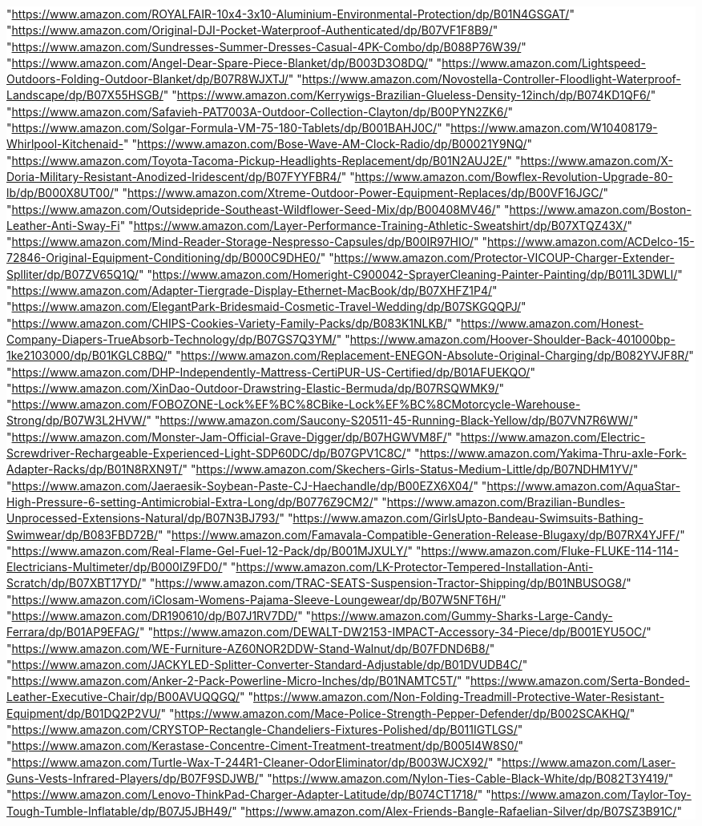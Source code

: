 "https://www.amazon.com/ROYALFAIR-10x4-3x10-Aluminium-Environmental-Protection/dp/B01N4GSGAT/"
"https://www.amazon.com/Original-DJI-Pocket-Waterproof-Authenticated/dp/B07VF1F8B9/"
"https://www.amazon.com/Sundresses-Summer-Dresses-Casual-4PK-Combo/dp/B088P76W39/"
"https://www.amazon.com/Angel-Dear-Spare-Piece-Blanket/dp/B003D3O8DQ/"
"https://www.amazon.com/Lightspeed-Outdoors-Folding-Outdoor-Blanket/dp/B07R8WJXTJ/"
"https://www.amazon.com/Novostella-Controller-Floodlight-Waterproof-Landscape/dp/B07X55HSGB/"
"https://www.amazon.com/Kerrywigs-Brazilian-Glueless-Density-12inch/dp/B074KD1QF6/"
"https://www.amazon.com/Safavieh-PAT7003A-Outdoor-Collection-Clayton/dp/B00PYN2ZK6/"
"https://www.amazon.com/Solgar-Formula-VM-75-180-Tablets/dp/B001BAHJ0C/"
"https://www.amazon.com/W10408179-Whirlpool-Kitchenaid-"
"https://www.amazon.com/Bose-Wave-AM-Clock-Radio/dp/B00021Y9NQ/"
"https://www.amazon.com/Toyota-Tacoma-Pickup-Headlights-Replacement/dp/B01N2AUJ2E/"
"https://www.amazon.com/X-Doria-Military-Resistant-Anodized-Iridescent/dp/B07FYYFBR4/"
"https://www.amazon.com/Bowflex-Revolution-Upgrade-80-lb/dp/B000X8UT00/"
"https://www.amazon.com/Xtreme-Outdoor-Power-Equipment-Replaces/dp/B00VF16JGC/"
"https://www.amazon.com/Outsidepride-Southeast-Wildflower-Seed-Mix/dp/B00408MV46/"
"https://www.amazon.com/Boston-Leather-Anti-Sway-Fi"
"https://www.amazon.com/Layer-Performance-Training-Athletic-Sweatshirt/dp/B07XTQZ43X/"
"https://www.amazon.com/Mind-Reader-Storage-Nespresso-Capsules/dp/B00IR97HIO/"
"https://www.amazon.com/ACDelco-15-72846-Original-Equipment-Conditioning/dp/B000C9DHE0/"
"https://www.amazon.com/Protector-VICOUP-Charger-Extender-Splliter/dp/B07ZV65Q1Q/"
"https://www.amazon.com/Homeright-C900042-SprayerCleaning-Painter-Painting/dp/B011L3DWLI/"
"https://www.amazon.com/Adapter-Tiergrade-Display-Ethernet-MacBook/dp/B07XHFZ1P4/"
"https://www.amazon.com/ElegantPark-Bridesmaid-Cosmetic-Travel-Wedding/dp/B07SKGQQPJ/"
"https://www.amazon.com/CHIPS-Cookies-Variety-Family-Packs/dp/B083K1NLKB/"
"https://www.amazon.com/Honest-Company-Diapers-TrueAbsorb-Technology/dp/B07GS7Q3YM/"
"https://www.amazon.com/Hoover-Shoulder-Back-401000bp-1ke2103000/dp/B01KGLC8BQ/"
"https://www.amazon.com/Replacement-ENEGON-Absolute-Original-Charging/dp/B082YVJF8R/"
"https://www.amazon.com/DHP-Independently-Mattress-CertiPUR-US-Certified/dp/B01AFUEKQO/"
"https://www.amazon.com/XinDao-Outdoor-Drawstring-Elastic-Bermuda/dp/B07RSQWMK9/"
"https://www.amazon.com/FOBOZONE-Lock%EF%BC%8CBike-Lock%EF%BC%8CMotorcycle-Warehouse-Strong/dp/B07W3L2HVW/"
"https://www.amazon.com/Saucony-S20511-45-Running-Black-Yellow/dp/B07VN7R6WW/"
"https://www.amazon.com/Monster-Jam-Official-Grave-Digger/dp/B07HGWVM8F/"
"https://www.amazon.com/Electric-Screwdriver-Rechargeable-Experienced-Light-SDP60DC/dp/B07GPV1C8C/"
"https://www.amazon.com/Yakima-Thru-axle-Fork-Adapter-Racks/dp/B01N8RXN9T/"
"https://www.amazon.com/Skechers-Girls-Status-Medium-Little/dp/B07NDHM1YV/"
"https://www.amazon.com/Jaeraesik-Soybean-Paste-CJ-Haechandle/dp/B00EZX6X04/"
"https://www.amazon.com/AquaStar-High-Pressure-6-setting-Antimicrobial-Extra-Long/dp/B0776Z9CM2/"
"https://www.amazon.com/Brazilian-Bundles-Unprocessed-Extensions-Natural/dp/B07N3BJ793/"
"https://www.amazon.com/GirlsUpto-Bandeau-Swimsuits-Bathing-Swimwear/dp/B083FBD72B/"
"https://www.amazon.com/Famavala-Compatible-Generation-Release-Blugaxy/dp/B07RX4YJFF/"
"https://www.amazon.com/Real-Flame-Gel-Fuel-12-Pack/dp/B001MJXULY/"
"https://www.amazon.com/Fluke-FLUKE-114-114-Electricians-Multimeter/dp/B000IZ9FD0/"
"https://www.amazon.com/LK-Protector-Tempered-Installation-Anti-Scratch/dp/B07XBT17YD/"
"https://www.amazon.com/TRAC-SEATS-Suspension-Tractor-Shipping/dp/B01NBUSOG8/"
"https://www.amazon.com/iClosam-Womens-Pajama-Sleeve-Loungewear/dp/B07W5NFT6H/"
"https://www.amazon.com/DR190610/dp/B07J1RV7DD/"
"https://www.amazon.com/Gummy-Sharks-Large-Candy-Ferrara/dp/B01AP9EFAG/"
"https://www.amazon.com/DEWALT-DW2153-IMPACT-Accessory-34-Piece/dp/B001EYU5OC/"
"https://www.amazon.com/WE-Furniture-AZ60NOR2DDW-Stand-Walnut/dp/B07FDND6B8/"
"https://www.amazon.com/JACKYLED-Splitter-Converter-Standard-Adjustable/dp/B01DVUDB4C/"
"https://www.amazon.com/Anker-2-Pack-Powerline-Micro-Inches/dp/B01NAMTC5T/"
"https://www.amazon.com/Serta-Bonded-Leather-Executive-Chair/dp/B00AVUQQGQ/"
"https://www.amazon.com/Non-Folding-Treadmill-Protective-Water-Resistant-Equipment/dp/B01DQ2P2VU/"
"https://www.amazon.com/Mace-Police-Strength-Pepper-Defender/dp/B002SCAKHQ/"
"https://www.amazon.com/CRYSTOP-Rectangle-Chandeliers-Fixtures-Polished/dp/B011IGTLGS/"
"https://www.amazon.com/Kerastase-Concentre-Ciment-Treatment-treatment/dp/B005I4W8S0/"
"https://www.amazon.com/Turtle-Wax-T-244R1-Cleaner-OdorEliminator/dp/B003WJCX92/"
"https://www.amazon.com/Laser-Guns-Vests-Infrared-Players/dp/B07F9SDJWB/"
"https://www.amazon.com/Nylon-Ties-Cable-Black-White/dp/B082T3Y419/"
"https://www.amazon.com/Lenovo-ThinkPad-Charger-Adapter-Latitude/dp/B074CT1718/"
"https://www.amazon.com/Taylor-Toy-Tough-Tumble-Inflatable/dp/B07J5JBH49/"
"https://www.amazon.com/Alex-Friends-Bangle-Rafaelian-Silver/dp/B07SZ3B91C/"